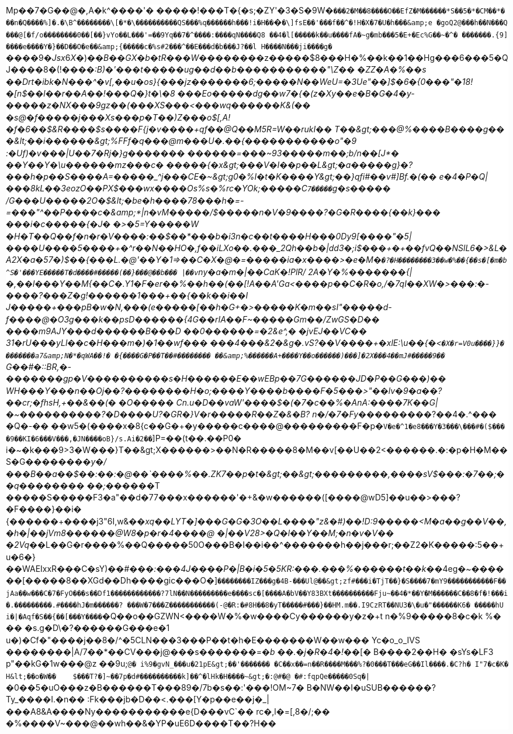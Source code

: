 Mp��7�G��@�,A�k^����'� �����!���T�{�s;�ZY'�3�S�9W�`���2�M��8����O��EfZ�M������*S��5�*�CM��*���n�Q����%]�.�\B^��������\[�*�\����������QS���%q������h���!i�H��`�`�\]fsE��'���f��^�!H�X�7�U�h���&amp;e	�goQ2@���h��N���Q���@[�f/o��������0��[��}vYo��L���'=��9Yq��7�^����:����qN����Q8	��4�l[�����k��u����fA�~g�mb���5�E+�Ec%G��~�^�
�������.{9]����e����Y�}��D��O�e��&amp;{�����c�%s#2���^��E���d�b���J?��l	H����N���ji����g�`��$��9�Jsx6X�)��B��GX �b�tR���W�����$���z�����$8���H�%��k��1��Hg���6���5�QJ����8�(!���_�:B)�'���t�����ug��d��b�����������"\Z�� 	�ZZ�A�%��s ��Drt�ibk�N���^�v[,��u�os}{���jz�������6;�����N��WeU=�3Ue"��]$�6�{0���"�18!�[n$��l��r��A��!���Q�}t�\�8
���Eo�����dg��w7�{�(z�Xy��e�B�G�4�y-�����z�NX���9gz��(���XS���&lt;���wq������K&amp;(�� �s@�f�����j���Xs���p�T��)Z���o$[,A!�f�6��$&amp;R����$s����F{j�v����+qf��@Q��M5R=W��rukI�� T��&gt;���@%����B����g��
�&lt;��i������&gt;%FFf�q���@m���U�.��{�����������o"�9 :�Uf)�v���|U��7�Rj�}g�������
������=���~93�����m��;b/n��[J*�
��Y��Y�\u������mz���c�
�����{�x&gt;���V�I��p��L&gt;�a�����g}�?���h�p��S����A=�����_^j���CE�~&gt;g0�%I�t�K����Y&gt;��}qfi#��v#]Bf.�(��
e�4�P�Q|���8kL��3eozO��PX$�<vd>��wx����Os%s�%rc�YOk;�����C`7�����`<su k wj c>g�s�����
/G���U�����2O�$&lt;�be�h����78���h�=-=���"^��P����c�&amp;*|n�vM�����/$�����n�V�9����?�G�R����{��k}���
���i�c�����{�J�
�&gt;�5=Y�����W
�H�T��Q��f�n�r�V����:��$��*���b�i3n�c��t����H���0Dy9[����"�5|����U����5����+�^r��N��HO�,f��iLXo��.���_2Qh��b�|dd3�;i$���+�+��fvQ��NSlL6�&gt;&amp;L�A2X�a�*57�)$��{���L.�@'��Y�1=&gt;��C�X�@�=�����ia�x����&gt;�e�M�`�?�H��������3��w�%��{��s�[�m�b^S�'���YE�����T�d����#�����(��}���@��b��� |��v`ny�a�m�|��CaK�!PlR/
2A�Y�%�������{|�,��l���Y��M{��C�.Y1�F�er��%��h��(��[!A��A'Ga&lt;���*�p��C�R�o,/�7qI��XW�&gt;���:�-����?���Z�g!������1���+��{��k��i��I
J�����+���pB�w�N,���(e�����[��h�G+�&gt;�����K�m��sI"�����d-f���*�@�O3g���k��psD������{4G��rIA��F~�����Gm��/ZwGS�D�� ����m9AJY���d������B���D
��0������=�2&amp;e^,<bw v>�	�jvEJ��VC��	_31�rU���yLl��c�H���m�)�1��wf���
���4���&amp;2�&amp;g�.vS?��V����+�xlE:\u��{�&lt;`�X�r=V0u����}}��������a7&amp;N�*�qWA��!�
�{����G�P��T��#��������	��&amp;%������A+����Y��o������)���]�2X���4��mJ#�����9��`G��#�::BR,�-�������gp_�V����������s�H������E��wEBp��7G������JD�P��G���)��
WH���Y���n��Oj��?��������H�o*;����Y����b����F�5���&gt;"��lv�9�a��?��cr;�fhsH,+��&amp;��(�
�O�����
Cn.u�D��vaW'����$�(�7�c��%�AnA:����7K��G|�~����������?�D����U?�GR�}V�r�����R��Z�&amp;�B?
n�/�7�Fy����_�����?��4�.^��� �Q�-�� ��w5�(����x�8{c��G�+�y�����c����@���������F�p�`V�e�^1�e8���Y�3���\���#�($����9��KI�6���V���,�JN����oB}/s.Ai�2��`]P=��(t��.��P0�
i�~�k���9&gt;3�W���}T��\&gt;X������&gt;��N�R�����8�M��v[��U��2&lt;������.�:�p�H�M��S�G��������*y�/���B��a��$��:��:�@��`����%��.ZK7��p�t�&gt;��&gt;���������,����sV$���:�7��\;��q��������
��;����*��T
�����S�����F3�a"��d�77���x������'�+&amp;�w������([����@wD5]��u��&gt;���?�F����}��i�	{������+����j3"6I,w&amp;��_xq��LYT�]���G�G�3O��L����"z&amp;�#)��!D:9�����&lt;M�a��g��V��,�h�|��jVm8������@W8�p�r�4����@
�|��V28&gt;�Q�l��Y��M;�n�v�V��	�2Vq_��L��G�r����%��Q�����50O���B�I��i��^�������h��j���r;��Z2�K�����:5��+u�6�}��WAEIxxR���C�sY)��_#���:���4J����P�|B�i�5�5KR:���.���%������t��k�_�4eg�~������[�����8��XGd��Dh����gic���O�]`��������IZ���g�4B-���Ul@��&gt;zf#���i�TjT��}�S����7�mY9�����������F��jAa��w���C�7�FyO���s��Df1������������?7lN��N���������e����sc�[����A�bV��Y83BXt����������Fju~��4�*��Y�M������C��8�f�!���i�.���������.#����hJ�m������?
	���W�7���Z�����������(-@�R:�#8H��8�yT�����#���}��HM.m��.I9CzRT��NU3�\�u�"������K6� �����hU	i�|�Aqf�S��{��[���Y����`�Q��o��GZWN&lt;����W�%�w����Cy������y�z�+t	n�%9�����8�c�k %�	��	�s.g�D\�?������G���e�1
u�)�Cf�"����j��8�/^�5CLN���3���P��t�h�E�������W��w��� Yc�o_o_IVS ��������|A/7��*��CV���j@���s�������=�*b
��.�j�R�4�!�*�[�
B����2��H�	�sYs�LF3
p"��kG�1w���@z	��9u;`@�
i%9�gvN_���u�21pE&gt;��'�������	�C��x��=n��R����M���%?�0���T���eG��Il����.�C?h�	I"7�c�K�H&lt;��o�W��	$���T?�]~��7p�d#����������k]��^�lHk�H����~&gt;�:@#�@
�#:fqpQe�����0Sq�|`�0��5�uO���z�B������T���89�/7b�s��:'���!OM~7�
B�NW��I�uSUB������?Ty_����I.�n��
:Fk���jb�D��&lt;.���[Y�p��e��j�_|���A8&amp;A����Ny�����������e{D���vC`��
rc�\,l�=[,8�/;��
�%����V~���@��wh��&amp;�YP�uE6D����T��?H��
